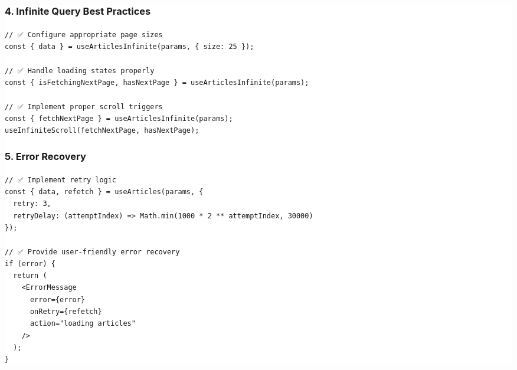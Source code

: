 ### 4. Infinite Query Best Practices

```tsx
// ✅ Configure appropriate page sizes
const { data } = useArticlesInfinite(params, { size: 25 });

// ✅ Handle loading states properly
const { isFetchingNextPage, hasNextPage } = useArticlesInfinite(params);

// ✅ Implement proper scroll triggers
const { fetchNextPage } = useArticlesInfinite(params);
useInfiniteScroll(fetchNextPage, hasNextPage);
```

### 5. Error Recovery

```tsx
// ✅ Implement retry logic
const { data, refetch } = useArticles(params, {
  retry: 3,
  retryDelay: (attemptIndex) => Math.min(1000 * 2 ** attemptIndex, 30000)
});

// ✅ Provide user-friendly error recovery
if (error) {
  return (
    <ErrorMessage 
      error={error} 
      onRetry={refetch}
      action="loading articles"
    />
  );
}
```